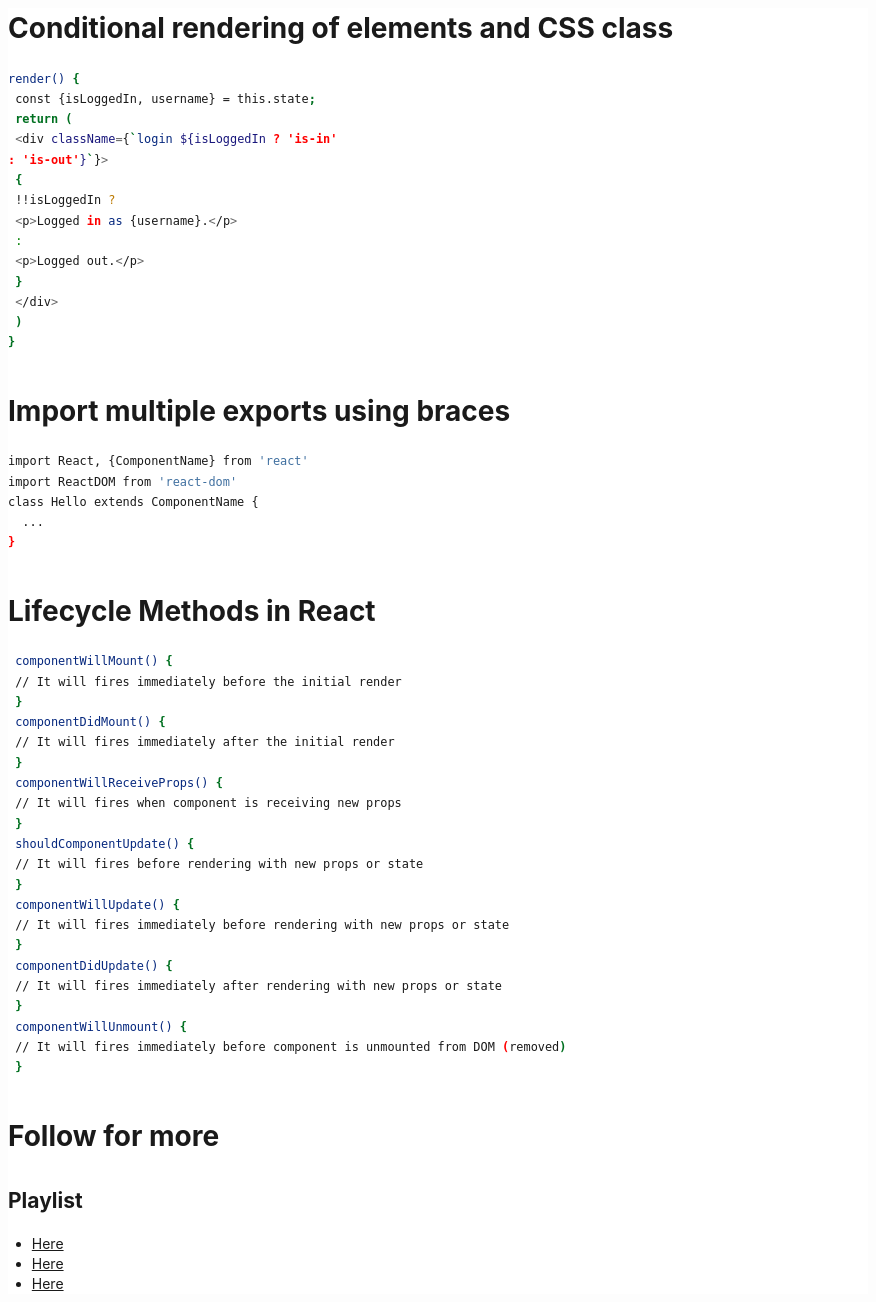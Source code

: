 # Conditional rendering of elements and CSS class

```sh
render() {
 const {isLoggedIn, username} = this.state;
 return (
 <div className={`login ${isLoggedIn ? 'is-in'
: 'is-out'}`}>
 {
 !!isLoggedIn ?
 <p>Logged in as {username}.</p>
 :
 <p>Logged out.</p>
 }
 </div>
 )
}
```

# Import multiple exports using braces
```sh
import React, {ComponentName} from 'react'
import ReactDOM from 'react-dom'
class Hello extends ComponentName {
  ...
}
```

# Lifecycle Methods in React

```sh
 componentWillMount() {
 // It will fires immediately before the initial render
 }
 componentDidMount() {
 // It will fires immediately after the initial render
 }
 componentWillReceiveProps() {
 // It will fires when component is receiving new props
 }
 shouldComponentUpdate() {
 // It will fires before rendering with new props or state
 }
 componentWillUpdate() {
 // It will fires immediately before rendering with new props or state
 }
 componentDidUpdate() {
 // It will fires immediately after rendering with new props or state
 }
 componentWillUnmount() {
 // It will fires immediately before component is unmounted from DOM (removed)
 }

```
# Follow for more
## Playlist
* [Here](https://www.youtube.com/watch?v=-mJFZp84TIY&list=PLu0W_9lII9agx66oZnT6IyhcMIbUMNMdt)
* [Here](https://www.youtube.com/watch?v=tiLWCNFzThE&list=PLwGdqUZWnOp3aROg4wypcRhZqJG3ajZWJ)
* [Here](https://www.youtube.com/watch?v=QFaFIcGhPoM&list=PLC3y8-rFHvwgg3vaYJgHGnModB54rxOk3)
